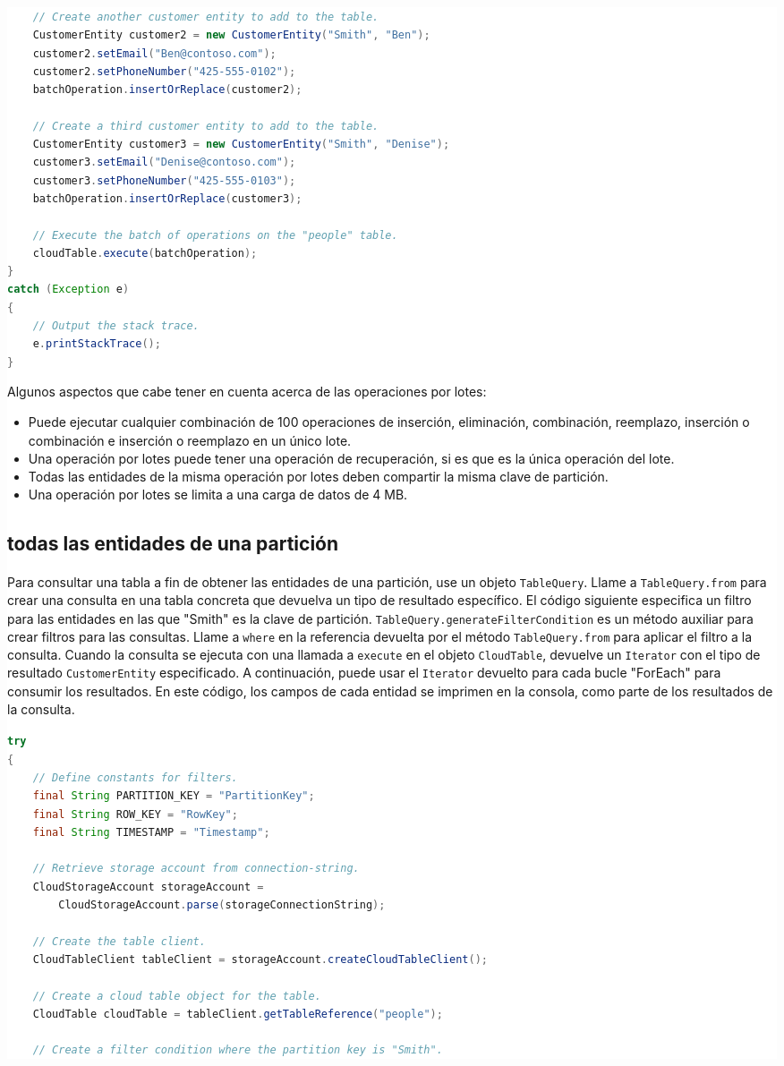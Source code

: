 ```java
    // Create another customer entity to add to the table.
    CustomerEntity customer2 = new CustomerEntity("Smith", "Ben");
    customer2.setEmail("Ben@contoso.com");
    customer2.setPhoneNumber("425-555-0102");
    batchOperation.insertOrReplace(customer2);

    // Create a third customer entity to add to the table.
    CustomerEntity customer3 = new CustomerEntity("Smith", "Denise");
    customer3.setEmail("Denise@contoso.com");
    customer3.setPhoneNumber("425-555-0103");
    batchOperation.insertOrReplace(customer3);

    // Execute the batch of operations on the "people" table.
    cloudTable.execute(batchOperation);
}
catch (Exception e)
{
    // Output the stack trace.
    e.printStackTrace();
}
```

Algunos aspectos que cabe tener en cuenta acerca de las operaciones por lotes:

* Puede ejecutar cualquier combinación de 100 operaciones de inserción, eliminación, combinación, reemplazo, inserción o combinación e inserción o reemplazo en un único lote.
* Una operación por lotes puede tener una operación de recuperación, si es que es la única operación del lote.
* Todas las entidades de la misma operación por lotes deben compartir la misma clave de partición.
* Una operación por lotes se limita a una carga de datos de 4 MB.

## <a name="retrieve-all-entities-in-a-partition"></a>todas las entidades de una partición

Para consultar una tabla a fin de obtener las entidades de una partición, use un objeto `TableQuery`. Llame a `TableQuery.from` para crear una consulta en una tabla concreta que devuelva un tipo de resultado específico. El código siguiente especifica un filtro para las entidades en las que "Smith" es la clave de partición. `TableQuery.generateFilterCondition` es un método auxiliar para crear filtros para las consultas. Llame a `where` en la referencia devuelta por el método `TableQuery.from` para aplicar el filtro a la consulta. Cuando la consulta se ejecuta con una llamada a `execute` en el objeto `CloudTable`, devuelve un `Iterator` con el tipo de resultado `CustomerEntity` especificado. A continuación, puede usar el `Iterator` devuelto para cada bucle "ForEach" para consumir los resultados. En este código, los campos de cada entidad se imprimen en la consola, como parte de los resultados de la consulta.

```java
try
{
    // Define constants for filters.
    final String PARTITION_KEY = "PartitionKey";
    final String ROW_KEY = "RowKey";
    final String TIMESTAMP = "Timestamp";

    // Retrieve storage account from connection-string.
    CloudStorageAccount storageAccount =
        CloudStorageAccount.parse(storageConnectionString);

    // Create the table client.
    CloudTableClient tableClient = storageAccount.createCloudTableClient();

    // Create a cloud table object for the table.
    CloudTable cloudTable = tableClient.getTableReference("people");

    // Create a filter condition where the partition key is "Smith".
```